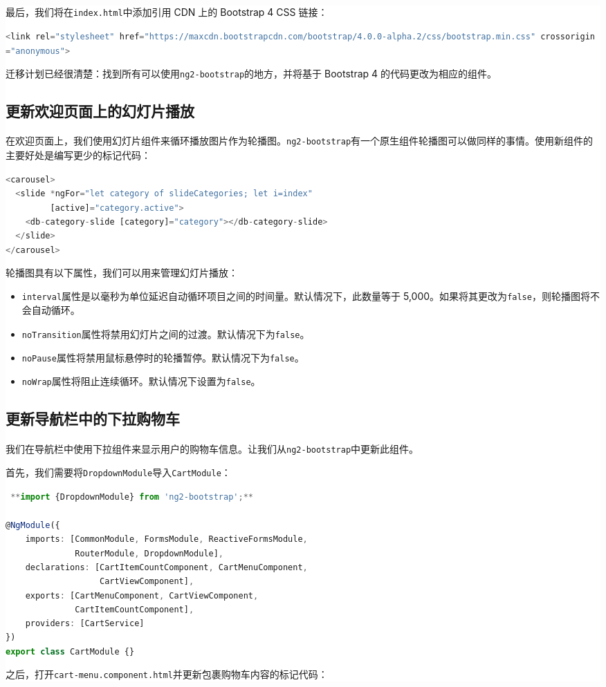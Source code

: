 最后，我们将在`index.html`中添加引用 CDN 上的 Bootstrap 4 CSS 链接：

```ts
<link rel="stylesheet" href="https://maxcdn.bootstrapcdn.com/bootstrap/4.0.0-alpha.2/css/bootstrap.min.css" crossorigin="anonymous"> 

```

迁移计划已经很清楚：找到所有可以使用`ng2-bootstrap`的地方，并将基于 Bootstrap 4 的代码更改为相应的组件。

## 更新欢迎页面上的幻灯片播放

在欢迎页面上，我们使用幻灯片组件来循环播放图片作为轮播图。`ng2-bootstrap`有一个原生组件轮播图可以做同样的事情。使用新组件的主要好处是编写更少的标记代码：

```ts
<carousel> 
  <slide *ngFor="let category of slideCategories; let i=index"  
         [active]="category.active"> 
    <db-category-slide [category]="category"></db-category-slide> 
  </slide> 
</carousel> 

```

轮播图具有以下属性，我们可以用来管理幻灯片播放：

+   `interval`属性是以毫秒为单位延迟自动循环项目之间的时间量。默认情况下，此数量等于 5,000。如果将其更改为`false`，则轮播图将不会自动循环。

+   `noTransition`属性将禁用幻灯片之间的过渡。默认情况下为`false`。

+   `noPause`属性将禁用鼠标悬停时的轮播暂停。默认情况下为`false`。

+   `noWrap`属性将阻止连续循环。默认情况下设置为`false`。

## 更新导航栏中的下拉购物车

我们在导航栏中使用下拉组件来显示用户的购物车信息。让我们从`ng2-bootstrap`中更新此组件。

首先，我们需要将`DropdownModule`导入`CartModule`：

```ts
 **import {DropdownModule} from 'ng2-bootstrap';** 

@NgModule({ 
    imports: [CommonModule, FormsModule, ReactiveFormsModule,  
              RouterModule, DropdownModule], 
    declarations: [CartItemCountComponent, CartMenuComponent,  
                   CartViewComponent], 
    exports: [CartMenuComponent, CartViewComponent,  
              CartItemCountComponent], 
    providers: [CartService] 
}) 
export class CartModule {} 

```

之后，打开`cart-menu.component.html`并更新包裹购物车内容的标记代码：
